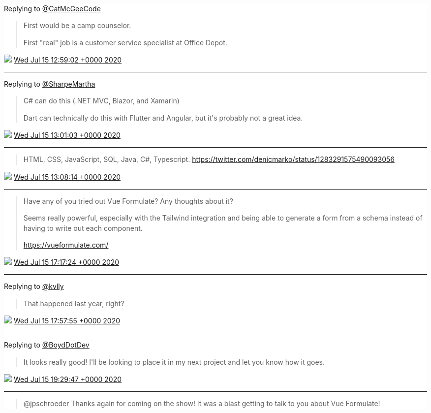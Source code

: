 Replying to [@CatMcGeeCode](https://twitter.com/CatMcGeeCode/status/1283322238167646211)

> First would be a camp counselor.
> 
> First "real" job is a customer service specialist at Office Depot.

<img src="/media/tweet.ico" width="12" /> [Wed Jul 15 12:59:02 +0000 2020](https://twitter.com/lindsaykwardell/status/1283385587794239488)

----

Replying to [@SharpeMartha](https://twitter.com/SharpeMartha/status/1283220936523755521)

> C# can do this (.NET MVC, Blazor, and Xamarin)
> 
> Dart can technically do this with Flutter and Angular, but it's probably not a great idea.

<img src="/media/tweet.ico" width="12" /> [Wed Jul 15 13:01:03 +0000 2020](https://twitter.com/lindsaykwardell/status/1283386093417590785)

----

> HTML, CSS, JavaScript, SQL, Java, C#, Typescript. https://twitter.com/denicmarko/status/1283291575490093056

<img src="/media/tweet.ico" width="12" /> [Wed Jul 15 13:08:14 +0000 2020](https://twitter.com/lindsaykwardell/status/1283387901586202624)

----

> Have any of you tried out Vue Formulate? Any thoughts about it?
> 
> Seems really powerful, especially with the Tailwind integration and being able to generate a form from a schema instead of having to write out each component.
> 
> https://vueformulate.com/

<img src="/media/tweet.ico" width="12" /> [Wed Jul 15 17:17:24 +0000 2020](https://twitter.com/lindsaykwardell/status/1283450607383146497)

----

Replying to [@kvlly](https://twitter.com/kvlly/status/1283458128751800320)

> That happened last year, right?

<img src="/media/tweet.ico" width="12" /> [Wed Jul 15 17:57:55 +0000 2020](https://twitter.com/lindsaykwardell/status/1283460800930172928)

----

Replying to [@BoydDotDev](https://twitter.com/0xBOYD/status/1283471176447164420)

> It looks really good! I'll be looking to place it in my next project and let you know how it goes.

<img src="/media/tweet.ico" width="12" /> [Wed Jul 15 19:29:47 +0000 2020](https://twitter.com/lindsaykwardell/status/1283483923423432705)

----

> @jpschroeder Thanks again for coming on the show! It was a blast getting to talk to you about Vue Formulate!
